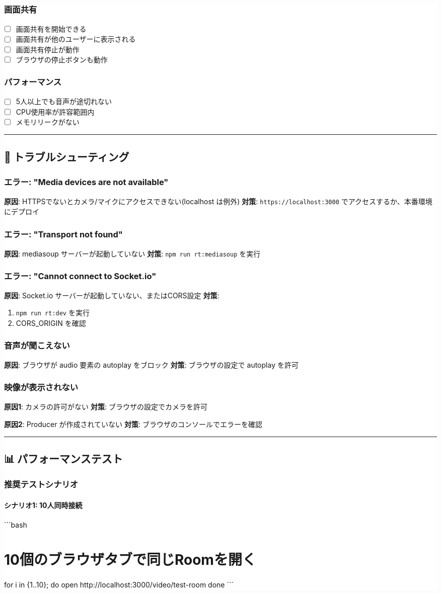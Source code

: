 ### 画面共有
- [ ] 画面共有を開始できる
- [ ] 画面共有が他のユーザーに表示される
- [ ] 画面共有停止が動作
- [ ] ブラウザの停止ボタンも動作

### パフォーマンス
- [ ] 5人以上でも音声が途切れない
- [ ] CPU使用率が許容範囲内
- [ ] メモリリークがない

---

## 🐛 トラブルシューティング

### エラー: "Media devices are not available"
**原因**: HTTPSでないとカメラ/マイクにアクセスできない(localhost は例外)
**対策**: `https://localhost:3000` でアクセスするか、本番環境にデプロイ

### エラー: "Transport not found"
**原因**: mediasoup サーバーが起動していない
**対策**: `npm run rt:mediasoup` を実行

### エラー: "Cannot connect to Socket.io"
**原因**: Socket.io サーバーが起動していない、またはCORS設定
**対策**: 
1. `npm run rt:dev` を実行
2. CORS_ORIGIN を確認

### 音声が聞こえない
**原因**: ブラウザが audio 要素の autoplay をブロック
**対策**: ブラウザの設定で autoplay を許可

### 映像が表示されない
**原因1**: カメラの許可がない
**対策**: ブラウザの設定でカメラを許可

**原因2**: Producer が作成されていない
**対策**: ブラウザのコンソールでエラーを確認

---

## 📊 パフォーマンステスト

### 推奨テストシナリオ

#### シナリオ1: 10人同時接続
\`\`\`bash
# 10個のブラウザタブで同じRoomを開く
for i in {1..10}; do
  open http://localhost:3000/video/test-room
done
\`\`\`
